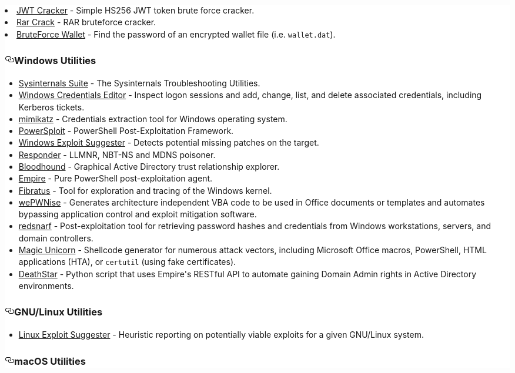 <li><a href="https://github.com/lmammino/jwt-cracker">JWT Cracker</a> - Simple HS256 JWT token brute force cracker.</li>
<li><a href="http://rarcrack.sourceforge.net" rel="nofollow">Rar Crack</a> - RAR bruteforce cracker.</li>
<li><a href="https://github.com/glv2/bruteforce-wallet">BruteForce Wallet</a> - Find the password of an encrypted wallet file (i.e. <code>wallet.dat</code>).</li>
</ul>
<h3><a href="#windows-utilities" aria-hidden="true" class="anchor" id="user-content-windows-utilities"><svg aria-hidden="true" class="octicon octicon-link" height="16" version="1.1" viewBox="0 0 16 16" width="16"><path fill-rule="evenodd" d="M4 9h1v1H4c-1.5 0-3-1.69-3-3.5S2.55 3 4 3h4c1.45 0 3 1.69 3 3.5 0 1.41-.91 2.72-2 3.25V8.59c.58-.45 1-1.27 1-2.09C10 5.22 8.98 4 8 4H4c-.98 0-2 1.22-2 2.5S3 9 4 9zm9-3h-1v1h1c1 0 2 1.22 2 2.5S13.98 12 13 12H9c-.98 0-2-1.22-2-2.5 0-.83.42-1.64 1-2.09V6.25c-1.09.53-2 1.84-2 3.25C6 11.31 7.55 13 9 13h4c1.45 0 3-1.69 3-3.5S14.5 6 13 6z"></path></svg></a>Windows Utilities</h3>
<ul>
<li><a href="https://technet.microsoft.com/en-us/sysinternals/bb842062" rel="nofollow">Sysinternals Suite</a> - The Sysinternals Troubleshooting Utilities.</li>
<li><a href="http://www.ampliasecurity.com/research/windows-credentials-editor/" rel="nofollow">Windows Credentials Editor</a> - Inspect logon sessions and add, change, list, and delete associated credentials, including Kerberos tickets.</li>
<li><a href="http://blog.gentilkiwi.com/mimikatz" rel="nofollow">mimikatz</a> - Credentials extraction tool for Windows operating system.</li>
<li><a href="https://github.com/PowerShellMafia/PowerSploit">PowerSploit</a> - PowerShell Post-Exploitation Framework.</li>
<li><a href="https://github.com/GDSSecurity/Windows-Exploit-Suggester">Windows Exploit Suggester</a> - Detects potential missing patches on the target.</li>
<li><a href="https://github.com/SpiderLabs/Responder">Responder</a> - LLMNR, NBT-NS and MDNS poisoner.</li>
<li><a href="https://github.com/adaptivethreat/Bloodhound/wiki">Bloodhound</a> - Graphical Active Directory trust relationship explorer.</li>
<li><a href="https://www.powershellempire.com/" rel="nofollow">Empire</a> - Pure PowerShell post-exploitation agent.</li>
<li><a href="https://github.com/rabbitstack/fibratus">Fibratus</a> - Tool for exploration and tracing of the Windows kernel.</li>
<li><a href="https://labs.mwrinfosecurity.com/tools/wepwnise/" rel="nofollow">wePWNise</a> - Generates architecture independent VBA code to be used in Office documents or templates and automates bypassing application control and exploit mitigation software.</li>
<li><a href="https://github.com/nccgroup/redsnarf">redsnarf</a> - Post-exploitation tool for retrieving password hashes and credentials from Windows workstations, servers, and domain controllers.</li>
<li><a href="https://github.com/trustedsec/unicorn">Magic Unicorn</a> - Shellcode generator for numerous attack vectors, including Microsoft Office macros, PowerShell, HTML applications (HTA), or <code>certutil</code> (using fake certificates).</li>
<li><a href="https://github.com/byt3bl33d3r/DeathStar">DeathStar</a> - Python script that uses Empire's RESTful API to automate gaining Domain Admin rights in Active Directory environments.</li>
</ul>
<h3><a href="#gnulinux-utilities" aria-hidden="true" class="anchor" id="user-content-gnulinux-utilities"><svg aria-hidden="true" class="octicon octicon-link" height="16" version="1.1" viewBox="0 0 16 16" width="16"><path fill-rule="evenodd" d="M4 9h1v1H4c-1.5 0-3-1.69-3-3.5S2.55 3 4 3h4c1.45 0 3 1.69 3 3.5 0 1.41-.91 2.72-2 3.25V8.59c.58-.45 1-1.27 1-2.09C10 5.22 8.98 4 8 4H4c-.98 0-2 1.22-2 2.5S3 9 4 9zm9-3h-1v1h1c1 0 2 1.22 2 2.5S13.98 12 13 12H9c-.98 0-2-1.22-2-2.5 0-.83.42-1.64 1-2.09V6.25c-1.09.53-2 1.84-2 3.25C6 11.31 7.55 13 9 13h4c1.45 0 3-1.69 3-3.5S14.5 6 13 6z"></path></svg></a>GNU/Linux Utilities</h3>
<ul>
<li><a href="https://github.com/PenturaLabs/Linux_Exploit_Suggester">Linux Exploit Suggester</a> - Heuristic reporting on potentially viable exploits for a given GNU/Linux system.</li>
</ul>
<h3><a href="#macos-utilities" aria-hidden="true" class="anchor" id="user-content-macos-utilities"><svg aria-hidden="true" class="octicon octicon-link" height="16" version="1.1" viewBox="0 0 16 16" width="16"><path fill-rule="evenodd" d="M4 9h1v1H4c-1.5 0-3-1.69-3-3.5S2.55 3 4 3h4c1.45 0 3 1.69 3 3.5 0 1.41-.91 2.72-2 3.25V8.59c.58-.45 1-1.27 1-2.09C10 5.22 8.98 4 8 4H4c-.98 0-2 1.22-2 2.5S3 9 4 9zm9-3h-1v1h1c1 0 2 1.22 2 2.5S13.98 12 13 12H9c-.98 0-2-1.22-2-2.5 0-.83.42-1.64 1-2.09V6.25c-1.09.53-2 1.84-2 3.25C6 11.31 7.55 13 9 13h4c1.45 0 3-1.69 3-3.5S14.5 6 13 6z"></path></svg></a>macOS Utilities</h3>
